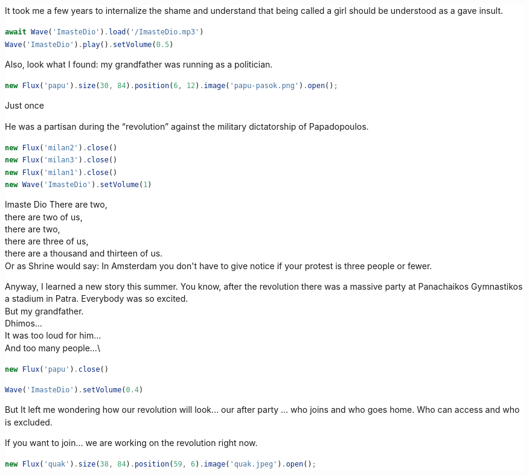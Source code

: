 It took me a few years to internalize the shame and understand that being called a girl should be understood as a gave insult.


```js
await Wave('ImasteDio').load('/ImasteDio.mp3')
Wave('ImasteDio').play().setVolume(0.5)
```

Also, look what I found: my grandfather was running as a politician.

```js
new Flux('papu').size(30, 84).position(6, 12).image('papu-pasok.png').open();
```

Just once

He was a partisan during the “revolution” against the military dictatorship of Papadopoulos. 

```js
new Flux('milan2').close()
new Flux('milan3').close()
new Flux('milan1').close()
new Wave('ImasteDio').setVolume(1)
```

Imaste Dio
There are two,\
there are two of us,\
there are two, \
there are three of us,\
there are a thousand and thirteen of us.\
Or as Shrine would say: In Amsterdam you don't have to give notice if your protest is three people or fewer.


Anyway, I learned a new story this summer.
You know, after the revolution there was a massive party at Panachaikos Gymnastikos a stadium in Patra. Everybody was so excited.\
But my grandfather.\
Dhimos…\
It was too loud for him…\
And too many people…\

```js
new Flux('papu').close()
```
```js
Wave('ImasteDio').setVolume(0.4)
```

But It left me wondering how our revolution will look… our after party … who joins and who goes home. Who can access and who is excluded. 

If you want to join… we are working on the revolution right now. 

```js
new Flux('quak').size(38, 84).position(59, 6).image('quak.jpeg').open();
```
